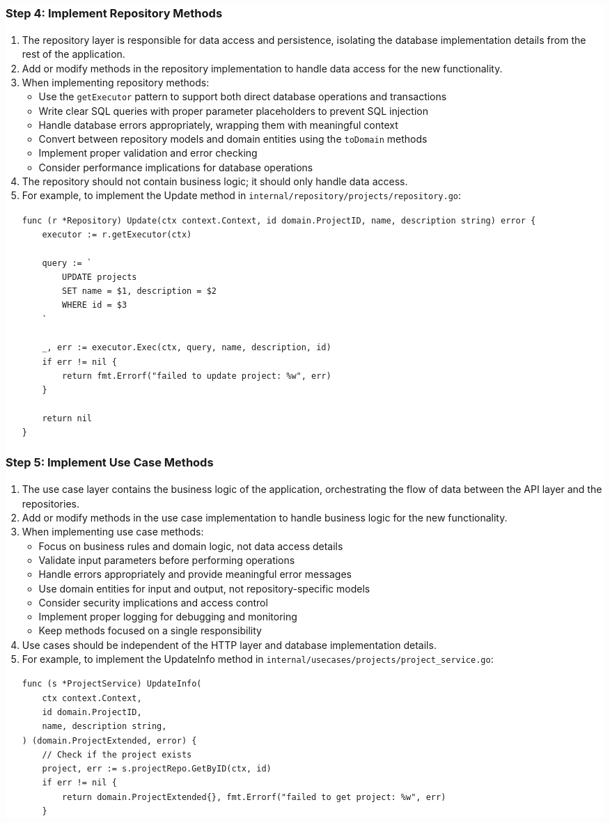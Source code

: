 ### Step 4: Implement Repository Methods

1. The repository layer is responsible for data access and persistence, isolating the database implementation details from the rest of the application.
2. Add or modify methods in the repository implementation to handle data access for the new functionality.
3. When implementing repository methods:
    - Use the `getExecutor` pattern to support both direct database operations and transactions
    - Write clear SQL queries with proper parameter placeholders to prevent SQL injection
    - Handle database errors appropriately, wrapping them with meaningful context
    - Convert between repository models and domain entities using the `toDomain` methods
    - Implement proper validation and error checking
    - Consider performance implications for database operations
4. The repository should not contain business logic; it should only handle data access.
5. For example, to implement the Update method in `internal/repository/projects/repository.go`:
   ```
   func (r *Repository) Update(ctx context.Context, id domain.ProjectID, name, description string) error {
       executor := r.getExecutor(ctx)

       query := `
           UPDATE projects
           SET name = $1, description = $2
           WHERE id = $3
       `

       _, err := executor.Exec(ctx, query, name, description, id)
       if err != nil {
           return fmt.Errorf("failed to update project: %w", err)
       }

       return nil
   }
   ```

### Step 5: Implement Use Case Methods

1. The use case layer contains the business logic of the application, orchestrating the flow of data between the API layer and the repositories.
2. Add or modify methods in the use case implementation to handle business logic for the new functionality.
3. When implementing use case methods:
    - Focus on business rules and domain logic, not data access details
    - Validate input parameters before performing operations
    - Handle errors appropriately and provide meaningful error messages
    - Use domain entities for input and output, not repository-specific models
    - Consider security implications and access control
    - Implement proper logging for debugging and monitoring
    - Keep methods focused on a single responsibility
4. Use cases should be independent of the HTTP layer and database implementation details.
5. For example, to implement the UpdateInfo method in `internal/usecases/projects/project_service.go`:
   ```
   func (s *ProjectService) UpdateInfo(
       ctx context.Context,
       id domain.ProjectID,
       name, description string,
   ) (domain.ProjectExtended, error) {
       // Check if the project exists
       project, err := s.projectRepo.GetByID(ctx, id)
       if err != nil {
           return domain.ProjectExtended{}, fmt.Errorf("failed to get project: %w", err)
       }

   ```
